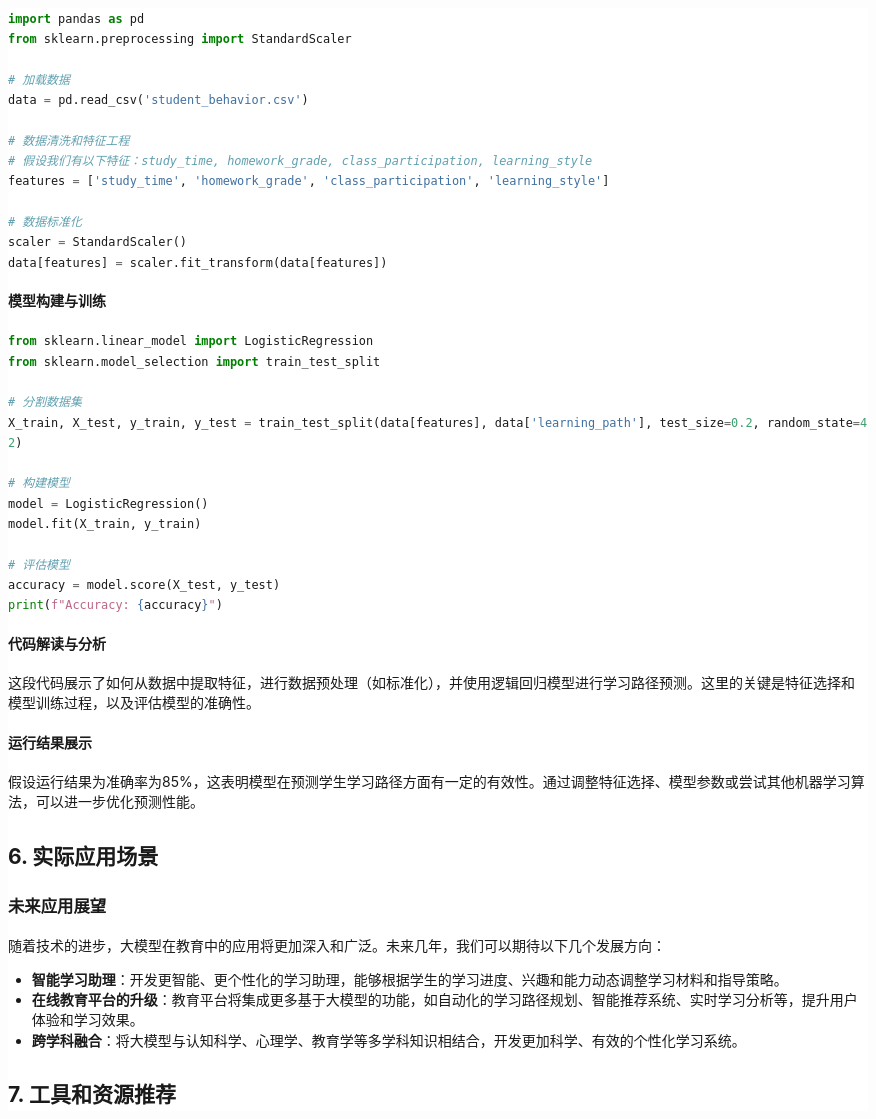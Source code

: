 ```python
import pandas as pd
from sklearn.preprocessing import StandardScaler

# 加载数据
data = pd.read_csv('student_behavior.csv')

# 数据清洗和特征工程
# 假设我们有以下特征：study_time, homework_grade, class_participation, learning_style
features = ['study_time', 'homework_grade', 'class_participation', 'learning_style']

# 数据标准化
scaler = StandardScaler()
data[features] = scaler.fit_transform(data[features])
```

#### 模型构建与训练

```python
from sklearn.linear_model import LogisticRegression
from sklearn.model_selection import train_test_split

# 分割数据集
X_train, X_test, y_train, y_test = train_test_split(data[features], data['learning_path'], test_size=0.2, random_state=42)

# 构建模型
model = LogisticRegression()
model.fit(X_train, y_train)

# 评估模型
accuracy = model.score(X_test, y_test)
print(f"Accuracy: {accuracy}")
```

#### 代码解读与分析

这段代码展示了如何从数据中提取特征，进行数据预处理（如标准化），并使用逻辑回归模型进行学习路径预测。这里的关键是特征选择和模型训练过程，以及评估模型的准确性。

#### 运行结果展示

假设运行结果为准确率为85%，这表明模型在预测学生学习路径方面有一定的有效性。通过调整特征选择、模型参数或尝试其他机器学习算法，可以进一步优化预测性能。

## 6. 实际应用场景

### 未来应用展望

随着技术的进步，大模型在教育中的应用将更加深入和广泛。未来几年，我们可以期待以下几个发展方向：

- **智能学习助理**：开发更智能、更个性化的学习助理，能够根据学生的学习进度、兴趣和能力动态调整学习材料和指导策略。
- **在线教育平台的升级**：教育平台将集成更多基于大模型的功能，如自动化的学习路径规划、智能推荐系统、实时学习分析等，提升用户体验和学习效果。
- **跨学科融合**：将大模型与认知科学、心理学、教育学等多学科知识相结合，开发更加科学、有效的个性化学习系统。

## 7. 工具和资源推荐
